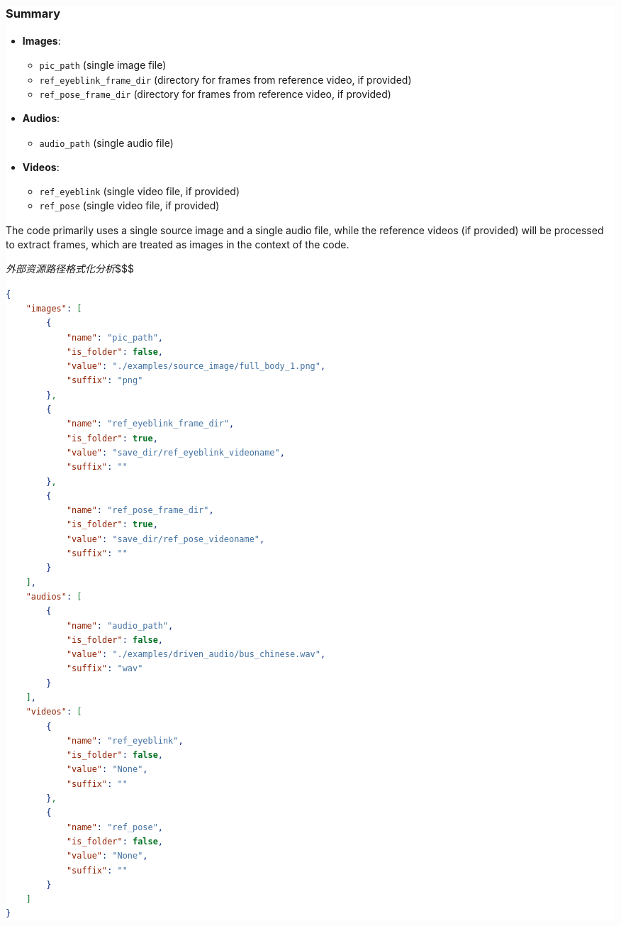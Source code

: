### Summary
- **Images**: 
  - `pic_path` (single image file)
  - `ref_eyeblink_frame_dir` (directory for frames from reference video, if provided)
  - `ref_pose_frame_dir` (directory for frames from reference video, if provided)

- **Audios**: 
  - `audio_path` (single audio file)

- **Videos**: 
  - `ref_eyeblink` (single video file, if provided)
  - `ref_pose` (single video file, if provided)

The code primarily uses a single source image and a single audio file, while the reference videos (if provided) will be processed to extract frames, which are treated as images in the context of the code.


$$$$$外部资源路径格式化分析$$$$
```json
{
    "images": [
        {
            "name": "pic_path",
            "is_folder": false,
            "value": "./examples/source_image/full_body_1.png",
            "suffix": "png"
        },
        {
            "name": "ref_eyeblink_frame_dir",
            "is_folder": true,
            "value": "save_dir/ref_eyeblink_videoname",
            "suffix": ""
        },
        {
            "name": "ref_pose_frame_dir",
            "is_folder": true,
            "value": "save_dir/ref_pose_videoname",
            "suffix": ""
        }
    ],
    "audios": [
        {
            "name": "audio_path",
            "is_folder": false,
            "value": "./examples/driven_audio/bus_chinese.wav",
            "suffix": "wav"
        }
    ],
    "videos": [
        {
            "name": "ref_eyeblink",
            "is_folder": false,
            "value": "None",
            "suffix": ""
        },
        {
            "name": "ref_pose",
            "is_folder": false,
            "value": "None",
            "suffix": ""
        }
    ]
}
```